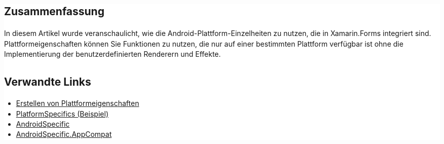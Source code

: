 ## <a name="summary"></a>Zusammenfassung

In diesem Artikel wurde veranschaulicht, wie die Android-Plattform-Einzelheiten zu nutzen, die in Xamarin.Forms integriert sind. Plattformeigenschaften können Sie Funktionen zu nutzen, die nur auf einer bestimmten Plattform verfügbar ist ohne die Implementierung der benutzerdefinierten Renderern und Effekte.

## <a name="related-links"></a>Verwandte Links

- [Erstellen von Plattformeigenschaften](~/xamarin-forms/platform/platform-specifics/creating.md)
- [PlatformSpecifics (Beispiel)](https://developer.xamarin.com/samples/xamarin-forms/userinterface/platformspecifics/)
- [AndroidSpecific](xref:Xamarin.Forms.PlatformConfiguration.AndroidSpecific)
- [AndroidSpecific.AppCompat](xref:Xamarin.Forms.PlatformConfiguration.AndroidSpecific.AppCompat)
